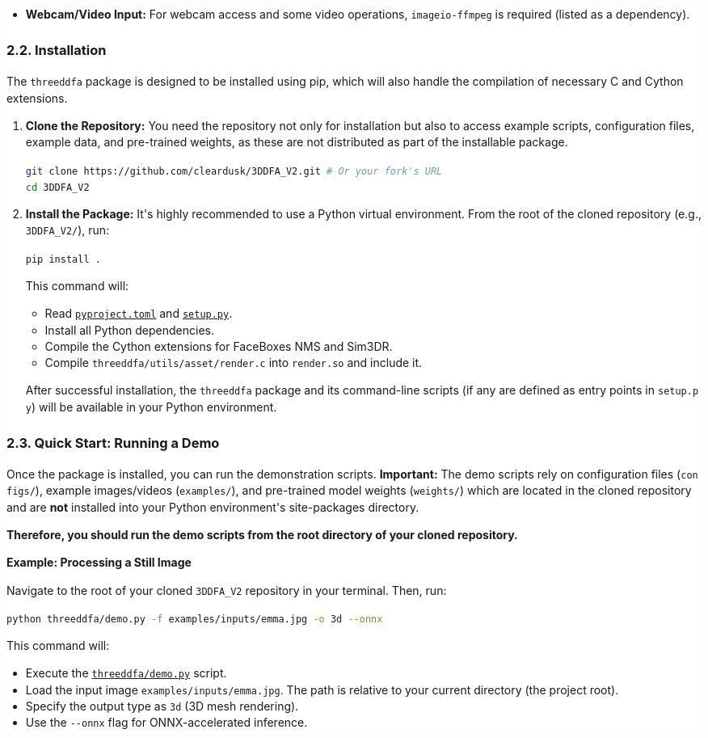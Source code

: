 *   **Webcam/Video Input:** For webcam access and some video operations, `imageio-ffmpeg` is required (listed as a dependency).

### 2.2. Installation

The `threeddfa` package is designed to be installed using pip, which will also handle the compilation of necessary C and Cython extensions.

1.  **Clone the Repository:**
    You need the repository not only for installation but also to access example scripts, configuration files, example data, and pre-trained weights, as these are not distributed as part of the installable package.
    ```bash
    git clone https://github.com/cleardusk/3DDFA_V2.git # Or your fork's URL
    cd 3DDFA_V2
    ```

2.  **Install the Package:**
    It's highly recommended to use a Python virtual environment. From the root of the cloned repository (e.g., `3DDFA_V2/`), run:
    ```bash
    pip install .
    ```
    This command will:
    *   Read [`pyproject.toml`](../pyproject.toml) and [`setup.py`](../setup.py).
    *   Install all Python dependencies.
    *   Compile the Cython extensions for FaceBoxes NMS and Sim3DR.
    *   Compile `threeddfa/utils/asset/render.c` into `render.so` and include it.

    After successful installation, the `threeddfa` package and its command-line scripts (if any are defined as entry points in `setup.py`) will be available in your Python environment.

### 2.3. Quick Start: Running a Demo

Once the package is installed, you can run the demonstration scripts. **Important:** The demo scripts rely on configuration files (`configs/`), example images/videos (`examples/`), and pre-trained model weights (`weights/`) which are located in the cloned repository and are **not** installed into your Python environment's site-packages directory.

**Therefore, you should run the demo scripts from the root directory of your cloned repository.**

**Example: Processing a Still Image**

Navigate to the root of your cloned `3DDFA_V2` repository in your terminal. Then, run:

```bash
python threeddfa/demo.py -f examples/inputs/emma.jpg -o 3d --onnx
```

This command will:
*   Execute the [`threeddfa/demo.py`](../threeddfa/demo.py) script.
*   Load the input image `examples/inputs/emma.jpg`. The path is relative to your current directory (the project root).
*   Specify the output type as `3d` (3D mesh rendering).
*   Use the `--onnx` flag for ONNX-accelerated inference.
